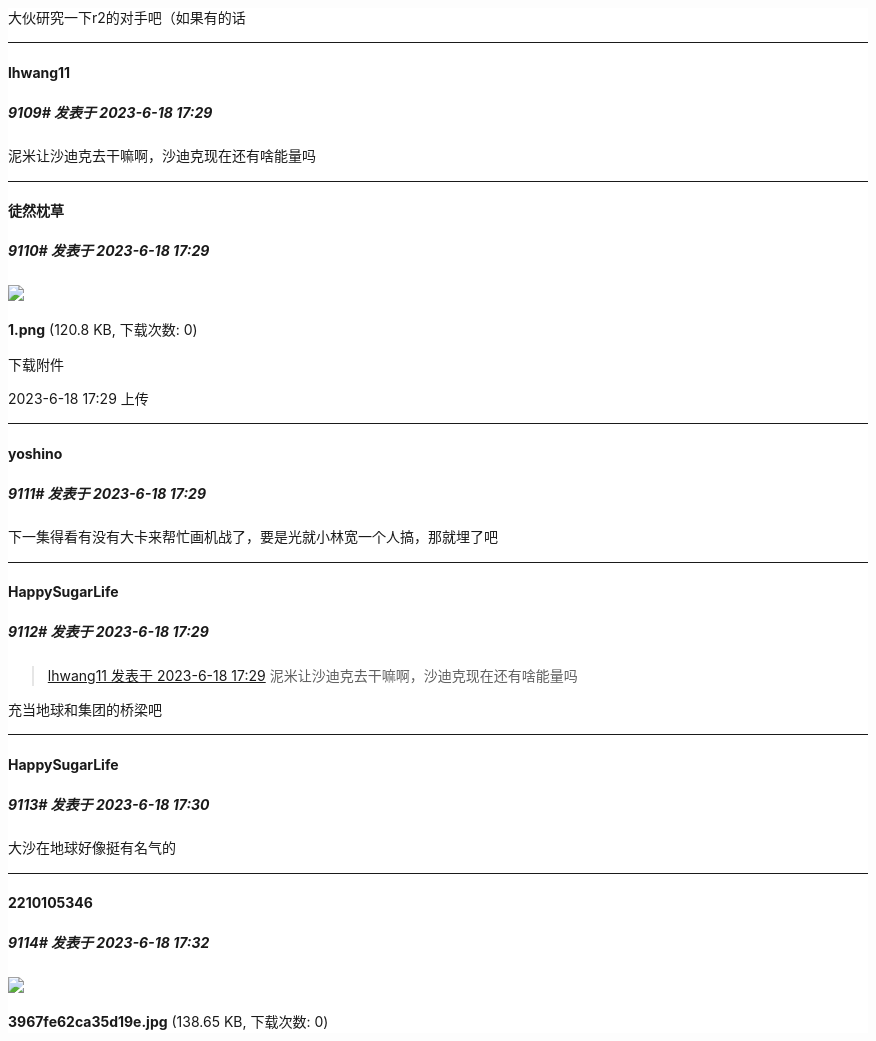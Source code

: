 大伙研究一下r2的对手吧（如果有的话

*****

####  lhwang11  
##### 9109#       发表于 2023-6-18 17:29

泥米让沙迪克去干嘛啊，沙迪克现在还有啥能量吗

*****

####  徒然枕草  
##### 9110#       发表于 2023-6-18 17:29

<img src="https://img.saraba1st.com/forum/202306/18/172916cggneemkarda93gz.png" referrerpolicy="no-referrer">

<strong>1.png</strong> (120.8 KB, 下载次数: 0)

下载附件

2023-6-18 17:29 上传

*****

####  yoshino  
##### 9111#       发表于 2023-6-18 17:29

下一集得看有没有大卡来帮忙画机战了，要是光就小林宽一个人搞，那就埋了吧

*****

####  HappySugarLife  
##### 9112#       发表于 2023-6-18 17:29

<blockquote><a href="httphttps://bbs.saraba1st.com/2b/forum.php?mod=redirect&amp;goto=findpost&amp;pid=61333234&amp;ptid=2138751" target="_blank">lhwang11 发表于 2023-6-18 17:29</a>
泥米让沙迪克去干嘛啊，沙迪克现在还有啥能量吗</blockquote>
充当地球和集团的桥梁吧

*****

####  HappySugarLife  
##### 9113#       发表于 2023-6-18 17:30

大沙在地球好像挺有名气的

*****

####  2210105346  
##### 9114#       发表于 2023-6-18 17:32

<img src="https://img.saraba1st.com/forum/202306/18/173107cfazjrjwmmoplo6e.jpg" referrerpolicy="no-referrer">

<strong>3967fe62ca35d19e.jpg</strong> (138.65 KB, 下载次数: 0)
